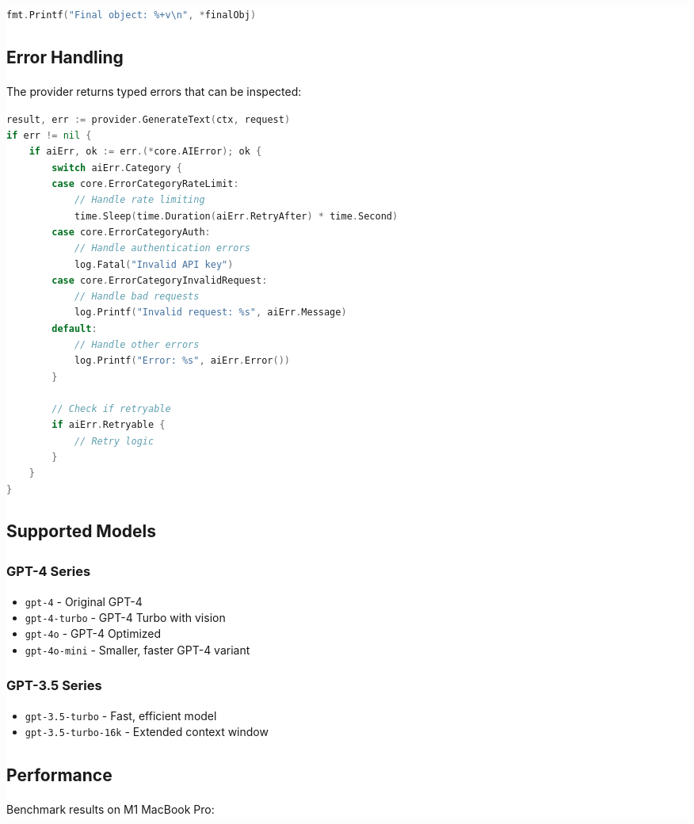 ```go
fmt.Printf("Final object: %+v\n", *finalObj)
```

## Error Handling

The provider returns typed errors that can be inspected:

```go
result, err := provider.GenerateText(ctx, request)
if err != nil {
    if aiErr, ok := err.(*core.AIError); ok {
        switch aiErr.Category {
        case core.ErrorCategoryRateLimit:
            // Handle rate limiting
            time.Sleep(time.Duration(aiErr.RetryAfter) * time.Second)
        case core.ErrorCategoryAuth:
            // Handle authentication errors
            log.Fatal("Invalid API key")
        case core.ErrorCategoryInvalidRequest:
            // Handle bad requests
            log.Printf("Invalid request: %s", aiErr.Message)
        default:
            // Handle other errors
            log.Printf("Error: %s", aiErr.Error())
        }
        
        // Check if retryable
        if aiErr.Retryable {
            // Retry logic
        }
    }
}
```

## Supported Models

### GPT-4 Series
- `gpt-4` - Original GPT-4
- `gpt-4-turbo` - GPT-4 Turbo with vision
- `gpt-4o` - GPT-4 Optimized
- `gpt-4o-mini` - Smaller, faster GPT-4 variant

### GPT-3.5 Series
- `gpt-3.5-turbo` - Fast, efficient model
- `gpt-3.5-turbo-16k` - Extended context window

## Performance

Benchmark results on M1 MacBook Pro:
